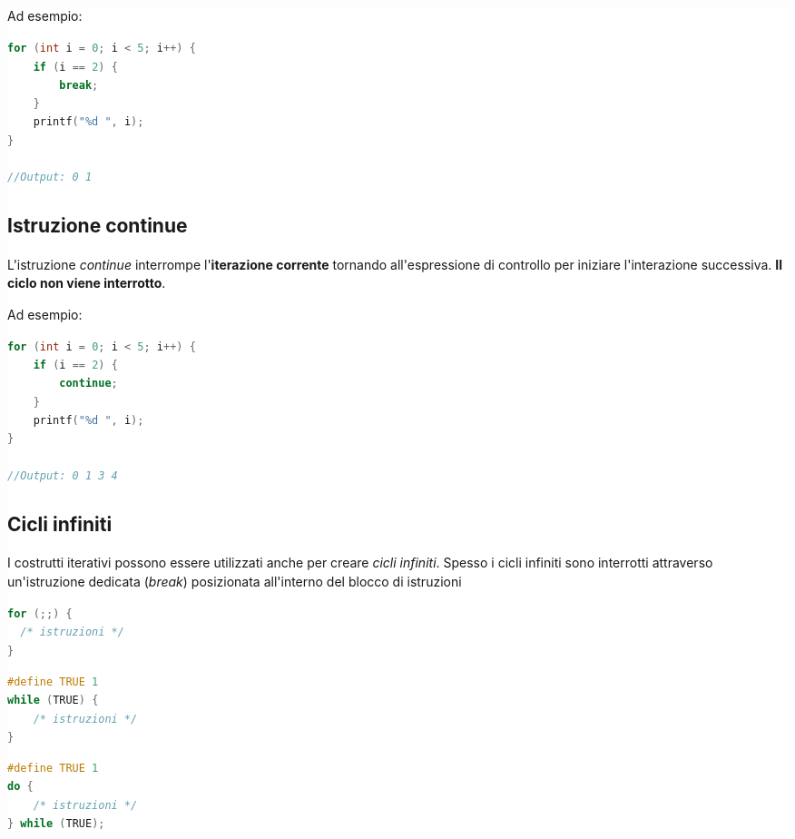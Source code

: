 Ad esempio:

```c++
for (int i = 0; i < 5; i++) {
    if (i == 2) {
        break;
    }
    printf("%d ", i);
}

//Output: 0 1
```

## Istruzione continue
L'istruzione *continue* interrompe l'**iterazione corrente** tornando all'espressione di controllo per iniziare l'interazione successiva. **Il ciclo non viene interrotto**.

Ad esempio:

```c++
for (int i = 0; i < 5; i++) {
    if (i == 2) {
        continue;
    }
    printf("%d ", i);
}

//Output: 0 1 3 4
```

## Cicli infiniti
I costrutti iterativi possono essere utilizzati anche per creare *cicli infiniti*. Spesso i cicli infiniti sono interrotti attraverso un'istruzione dedicata (*break*) posizionata all'interno del blocco di istruzioni

```c++
for (;;) {
  /* istruzioni */
}
```

```c++
#define TRUE 1
while (TRUE) {
    /* istruzioni */
}
```

```c++
#define TRUE 1
do {
    /* istruzioni */
} while (TRUE);
```
